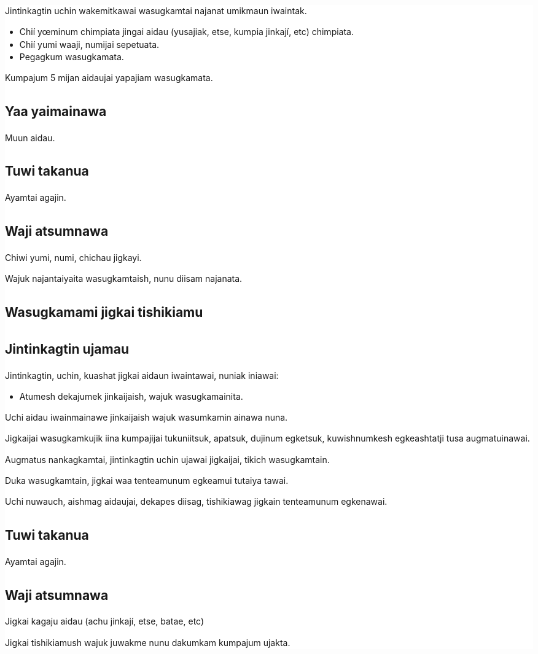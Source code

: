 Jintinkagtin uchin wakemitkawai wasugkamtai najanat umikmaun iwaintak.

- Chií yœminum chimpiata jingai aidau (yusajiak, etse, kumpia jinkají, etc) chimpiata.
- Chií yumi waaji, numijai sepetuata.
- Pegagkum wasugkamata.

Kumpajum 5 mijan aidaujai yapajiam wasugkamata.

## Yaa yaimainawa

Muun aidau.

## Tuwi takanua

Ayamtai agajin.

## Waji atsumnawa

Chiwi yumi, numi, chichau jigkayi.

Wajuk najantaiyaita wasugkamtaish, nunu diisam najanata.





## Wasugkamami jigkai tishikiamu

## Jintinkagtin ujamau

Jintinkagtin, uchin, kuashat jigkai aidaun iwaintawai, nuniak iniawai:

- Atumesh dekajumek jinkaijaish, wajuk wasugkamainita.

Uchi aidau iwainmainawe jinkaijaish wajuk wasumkamin ainawa nuna.

Jigkaijai wasugkamkujik iina kumpajijai tukuniitsuk, apatsuk, dujinum egketsuk, kuwishnumkesh egkeashtatji tusa augmatuinawai.

Augmatus nankagkamtai, jintinkagtin uchin ujawai jigkaijai, tikich wasugkamtain.

Duka wasugkamtain, jigkai waa tenteamunum egkeamui tutaiya tawai.

Uchi nuwauch, aishmag aidaujai, dekapes diisag, tishikiawag jigkain tenteamunum egkenawai.

## Tuwi takanua

Ayamtai agajin.

## Waji atsumnawa

Jigkai kagaju aidau  (achu jinkají, etse, batae, etc)

Jigkai tishikiamush wajuk juwakme nunu dakumkam kumpajum ujakta.

